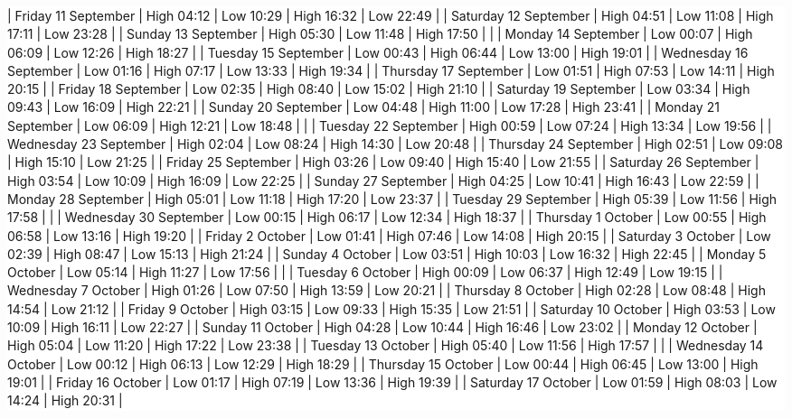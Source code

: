 | Friday 11 September | High 04:12 | Low 10:29 | High 16:32 | Low 22:49 | 
| Saturday 12 September | High 04:51 | Low 11:08 | High 17:11 | Low 23:28 | 
| Sunday 13 September | High 05:30 | Low 11:48 | High 17:50 |  | 
| Monday 14 September | Low 00:07 | High 06:09 | Low 12:26 | High 18:27 | 
| Tuesday 15 September | Low 00:43 | High 06:44 | Low 13:00 | High 19:01 | 
| Wednesday 16 September | Low 01:16 | High 07:17 | Low 13:33 | High 19:34 | 
| Thursday 17 September | Low 01:51 | High 07:53 | Low 14:11 | High 20:15 | 
| Friday 18 September | Low 02:35 | High 08:40 | Low 15:02 | High 21:10 | 
| Saturday 19 September | Low 03:34 | High 09:43 | Low 16:09 | High 22:21 | 
| Sunday 20 September | Low 04:48 | High 11:00 | Low 17:28 | High 23:41 | 
| Monday 21 September | Low 06:09 | High 12:21 | Low 18:48 |  | 
| Tuesday 22 September | High 00:59 | Low 07:24 | High 13:34 | Low 19:56 | 
| Wednesday 23 September | High 02:04 | Low 08:24 | High 14:30 | Low 20:48 | 
| Thursday 24 September | High 02:51 | Low 09:08 | High 15:10 | Low 21:25 | 
| Friday 25 September | High 03:26 | Low 09:40 | High 15:40 | Low 21:55 | 
| Saturday 26 September | High 03:54 | Low 10:09 | High 16:09 | Low 22:25 | 
| Sunday 27 September | High 04:25 | Low 10:41 | High 16:43 | Low 22:59 | 
| Monday 28 September | High 05:01 | Low 11:18 | High 17:20 | Low 23:37 | 
| Tuesday 29 September | High 05:39 | Low 11:56 | High 17:58 |  | 
| Wednesday 30 September | Low 00:15 | High 06:17 | Low 12:34 | High 18:37 | 
| Thursday 1 October | Low 00:55 | High 06:58 | Low 13:16 | High 19:20 | 
| Friday 2 October | Low 01:41 | High 07:46 | Low 14:08 | High 20:15 | 
| Saturday 3 October | Low 02:39 | High 08:47 | Low 15:13 | High 21:24 | 
| Sunday 4 October | Low 03:51 | High 10:03 | Low 16:32 | High 22:45 | 
| Monday 5 October | Low 05:14 | High 11:27 | Low 17:56 |  | 
| Tuesday 6 October | High 00:09 | Low 06:37 | High 12:49 | Low 19:15 | 
| Wednesday 7 October | High 01:26 | Low 07:50 | High 13:59 | Low 20:21 | 
| Thursday 8 October | High 02:28 | Low 08:48 | High 14:54 | Low 21:12 | 
| Friday 9 October | High 03:15 | Low 09:33 | High 15:35 | Low 21:51 | 
| Saturday 10 October | High 03:53 | Low 10:09 | High 16:11 | Low 22:27 | 
| Sunday 11 October | High 04:28 | Low 10:44 | High 16:46 | Low 23:02 | 
| Monday 12 October | High 05:04 | Low 11:20 | High 17:22 | Low 23:38 | 
| Tuesday 13 October | High 05:40 | Low 11:56 | High 17:57 |  | 
| Wednesday 14 October | Low 00:12 | High 06:13 | Low 12:29 | High 18:29 | 
| Thursday 15 October | Low 00:44 | High 06:45 | Low 13:00 | High 19:01 | 
| Friday 16 October | Low 01:17 | High 07:19 | Low 13:36 | High 19:39 | 
| Saturday 17 October | Low 01:59 | High 08:03 | Low 14:24 | High 20:31 | 